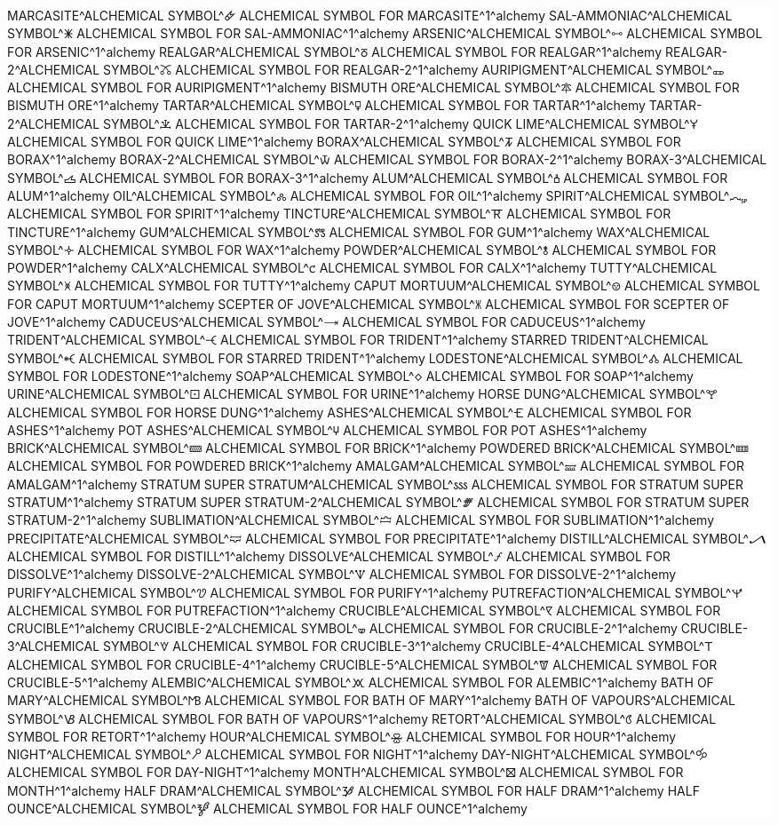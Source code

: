 MARCASITE^ALCHEMICAL SYMBOL^🜸 ALCHEMICAL SYMBOL FOR MARCASITE^1^alchemy
SAL-AMMONIAC^ALCHEMICAL SYMBOL^🜹 ALCHEMICAL SYMBOL FOR SAL-AMMONIAC^1^alchemy
ARSENIC^ALCHEMICAL SYMBOL^🜺 ALCHEMICAL SYMBOL FOR ARSENIC^1^alchemy
REALGAR^ALCHEMICAL SYMBOL^🜻 ALCHEMICAL SYMBOL FOR REALGAR^1^alchemy
REALGAR-2^ALCHEMICAL SYMBOL^🜼 ALCHEMICAL SYMBOL FOR REALGAR-2^1^alchemy
AURIPIGMENT^ALCHEMICAL SYMBOL^🜽 ALCHEMICAL SYMBOL FOR AURIPIGMENT^1^alchemy
BISMUTH ORE^ALCHEMICAL SYMBOL^🜾 ALCHEMICAL SYMBOL FOR BISMUTH ORE^1^alchemy
TARTAR^ALCHEMICAL SYMBOL^🜿 ALCHEMICAL SYMBOL FOR TARTAR^1^alchemy
TARTAR-2^ALCHEMICAL SYMBOL^🝀 ALCHEMICAL SYMBOL FOR TARTAR-2^1^alchemy
QUICK LIME^ALCHEMICAL SYMBOL^🝁 ALCHEMICAL SYMBOL FOR QUICK LIME^1^alchemy
BORAX^ALCHEMICAL SYMBOL^🝂 ALCHEMICAL SYMBOL FOR BORAX^1^alchemy
BORAX-2^ALCHEMICAL SYMBOL^🝃 ALCHEMICAL SYMBOL FOR BORAX-2^1^alchemy
BORAX-3^ALCHEMICAL SYMBOL^🝄 ALCHEMICAL SYMBOL FOR BORAX-3^1^alchemy
ALUM^ALCHEMICAL SYMBOL^🝅 ALCHEMICAL SYMBOL FOR ALUM^1^alchemy
OIL^ALCHEMICAL SYMBOL^🝆 ALCHEMICAL SYMBOL FOR OIL^1^alchemy
SPIRIT^ALCHEMICAL SYMBOL^🝇 ALCHEMICAL SYMBOL FOR SPIRIT^1^alchemy
TINCTURE^ALCHEMICAL SYMBOL^🝈 ALCHEMICAL SYMBOL FOR TINCTURE^1^alchemy
GUM^ALCHEMICAL SYMBOL^🝉 ALCHEMICAL SYMBOL FOR GUM^1^alchemy
WAX^ALCHEMICAL SYMBOL^🝊 ALCHEMICAL SYMBOL FOR WAX^1^alchemy
POWDER^ALCHEMICAL SYMBOL^🝋 ALCHEMICAL SYMBOL FOR POWDER^1^alchemy
CALX^ALCHEMICAL SYMBOL^🝌 ALCHEMICAL SYMBOL FOR CALX^1^alchemy
TUTTY^ALCHEMICAL SYMBOL^🝍 ALCHEMICAL SYMBOL FOR TUTTY^1^alchemy
CAPUT MORTUUM^ALCHEMICAL SYMBOL^🝎 ALCHEMICAL SYMBOL FOR CAPUT MORTUUM^1^alchemy
SCEPTER OF JOVE^ALCHEMICAL SYMBOL^🝏 ALCHEMICAL SYMBOL FOR SCEPTER OF JOVE^1^alchemy
CADUCEUS^ALCHEMICAL SYMBOL^🝐 ALCHEMICAL SYMBOL FOR CADUCEUS^1^alchemy
TRIDENT^ALCHEMICAL SYMBOL^🝑 ALCHEMICAL SYMBOL FOR TRIDENT^1^alchemy
STARRED TRIDENT^ALCHEMICAL SYMBOL^🝒 ALCHEMICAL SYMBOL FOR STARRED TRIDENT^1^alchemy
LODESTONE^ALCHEMICAL SYMBOL^🝓 ALCHEMICAL SYMBOL FOR LODESTONE^1^alchemy
SOAP^ALCHEMICAL SYMBOL^🝔 ALCHEMICAL SYMBOL FOR SOAP^1^alchemy
URINE^ALCHEMICAL SYMBOL^🝕 ALCHEMICAL SYMBOL FOR URINE^1^alchemy
HORSE DUNG^ALCHEMICAL SYMBOL^🝖 ALCHEMICAL SYMBOL FOR HORSE DUNG^1^alchemy
ASHES^ALCHEMICAL SYMBOL^🝗 ALCHEMICAL SYMBOL FOR ASHES^1^alchemy
POT ASHES^ALCHEMICAL SYMBOL^🝘 ALCHEMICAL SYMBOL FOR POT ASHES^1^alchemy
BRICK^ALCHEMICAL SYMBOL^🝙 ALCHEMICAL SYMBOL FOR BRICK^1^alchemy
POWDERED BRICK^ALCHEMICAL SYMBOL^🝚 ALCHEMICAL SYMBOL FOR POWDERED BRICK^1^alchemy
AMALGAM^ALCHEMICAL SYMBOL^🝛 ALCHEMICAL SYMBOL FOR AMALGAM^1^alchemy
STRATUM SUPER STRATUM^ALCHEMICAL SYMBOL^🝜 ALCHEMICAL SYMBOL FOR STRATUM SUPER STRATUM^1^alchemy
STRATUM SUPER STRATUM-2^ALCHEMICAL SYMBOL^🝝 ALCHEMICAL SYMBOL FOR STRATUM SUPER STRATUM-2^1^alchemy
SUBLIMATION^ALCHEMICAL SYMBOL^🝞 ALCHEMICAL SYMBOL FOR SUBLIMATION^1^alchemy
PRECIPITATE^ALCHEMICAL SYMBOL^🝟 ALCHEMICAL SYMBOL FOR PRECIPITATE^1^alchemy
DISTILL^ALCHEMICAL SYMBOL^🝠 ALCHEMICAL SYMBOL FOR DISTILL^1^alchemy
DISSOLVE^ALCHEMICAL SYMBOL^🝡 ALCHEMICAL SYMBOL FOR DISSOLVE^1^alchemy
DISSOLVE-2^ALCHEMICAL SYMBOL^🝢 ALCHEMICAL SYMBOL FOR DISSOLVE-2^1^alchemy
PURIFY^ALCHEMICAL SYMBOL^🝣 ALCHEMICAL SYMBOL FOR PURIFY^1^alchemy
PUTREFACTION^ALCHEMICAL SYMBOL^🝤 ALCHEMICAL SYMBOL FOR PUTREFACTION^1^alchemy
CRUCIBLE^ALCHEMICAL SYMBOL^🝥 ALCHEMICAL SYMBOL FOR CRUCIBLE^1^alchemy
CRUCIBLE-2^ALCHEMICAL SYMBOL^🝦 ALCHEMICAL SYMBOL FOR CRUCIBLE-2^1^alchemy
CRUCIBLE-3^ALCHEMICAL SYMBOL^🝧 ALCHEMICAL SYMBOL FOR CRUCIBLE-3^1^alchemy
CRUCIBLE-4^ALCHEMICAL SYMBOL^🝨 ALCHEMICAL SYMBOL FOR CRUCIBLE-4^1^alchemy
CRUCIBLE-5^ALCHEMICAL SYMBOL^🝩 ALCHEMICAL SYMBOL FOR CRUCIBLE-5^1^alchemy
ALEMBIC^ALCHEMICAL SYMBOL^🝪 ALCHEMICAL SYMBOL FOR ALEMBIC^1^alchemy
BATH OF MARY^ALCHEMICAL SYMBOL^🝫 ALCHEMICAL SYMBOL FOR BATH OF MARY^1^alchemy
BATH OF VAPOURS^ALCHEMICAL SYMBOL^🝬 ALCHEMICAL SYMBOL FOR BATH OF VAPOURS^1^alchemy
RETORT^ALCHEMICAL SYMBOL^🝭 ALCHEMICAL SYMBOL FOR RETORT^1^alchemy
HOUR^ALCHEMICAL SYMBOL^🝮 ALCHEMICAL SYMBOL FOR HOUR^1^alchemy
NIGHT^ALCHEMICAL SYMBOL^🝯 ALCHEMICAL SYMBOL FOR NIGHT^1^alchemy
DAY-NIGHT^ALCHEMICAL SYMBOL^🝰 ALCHEMICAL SYMBOL FOR DAY-NIGHT^1^alchemy
MONTH^ALCHEMICAL SYMBOL^🝱 ALCHEMICAL SYMBOL FOR MONTH^1^alchemy
HALF DRAM^ALCHEMICAL SYMBOL^🝲 ALCHEMICAL SYMBOL FOR HALF DRAM^1^alchemy
HALF OUNCE^ALCHEMICAL SYMBOL^🝳 ALCHEMICAL SYMBOL FOR HALF OUNCE^1^alchemy
